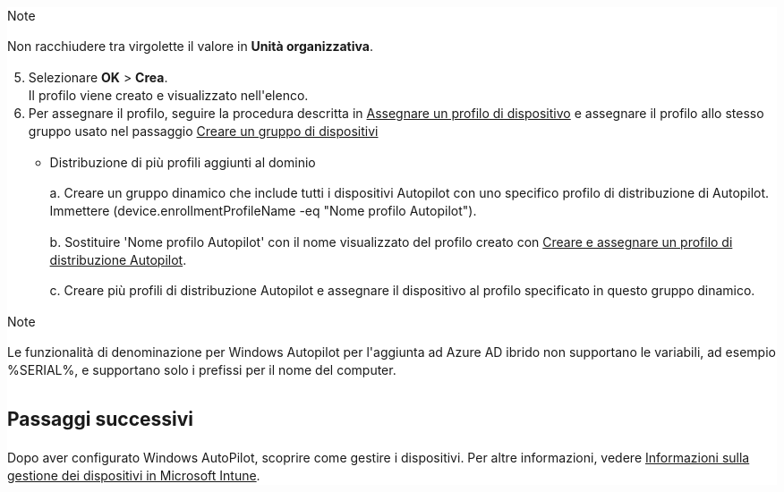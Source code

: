    > [!NOTE]
   > Non racchiudere tra virgolette il valore in **Unità organizzativa**.
5. Selezionare **OK** > **Crea**.  
    Il profilo viene creato e visualizzato nell'elenco.
6. Per assegnare il profilo, seguire la procedura descritta in [Assegnare un profilo di dispositivo](../configuration/device-profile-assign.md#assign-a-device-profile) e assegnare il profilo allo stesso gruppo usato nel passaggio [Creare un gruppo di dispositivi](windows-autopilot-hybrid.md#create-a-device-group)
   - Distribuzione di più profili aggiunti al dominio
   
     a. Creare un gruppo dinamico che include tutti i dispositivi Autopilot con uno specifico profilo di distribuzione di Autopilot. Immettere (device.enrollmentProfileName -eq "Nome profilo Autopilot"). 
     
     b. Sostituire 'Nome profilo Autopilot' con il nome visualizzato del profilo creato con [Creare e assegnare un profilo di distribuzione Autopilot](windows-autopilot-hybrid.md#create-and-assign-an-autopilot-deployment-profile). 
     
     c. Creare più profili di distribuzione Autopilot e assegnare il dispositivo al profilo specificato in questo gruppo dinamico.

> [!NOTE]
> Le funzionalità di denominazione per Windows Autopilot per l'aggiunta ad Azure AD ibrido non supportano le variabili, ad esempio %SERIAL%, e supportano solo i prefissi per il nome del computer.

## <a name="next-steps"></a>Passaggi successivi

Dopo aver configurato Windows AutoPilot, scoprire come gestire i dispositivi. Per altre informazioni, vedere [Informazioni sulla gestione dei dispositivi in Microsoft Intune](../remote-actions/device-management.md).
